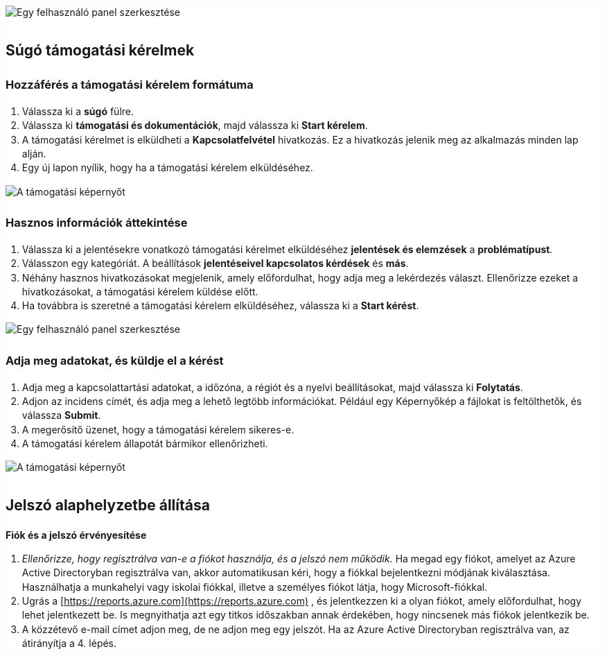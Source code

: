   ![Egy felhasználó panel szerkesztése][30]

## <a name="help-support-requests"></a>Súgó támogatási kérelmek


### <a name="access-the-support-request-format"></a>Hozzáférés a támogatási kérelem formátuma

1. Válassza ki a **súgó** fülre.
2. Válassza ki **támogatási és dokumentációk**, majd válassza ki **Start kérelem**.
3. A támogatási kérelmet is elküldheti a **Kapcsolatfelvétel** hivatkozás. Ez a hivatkozás jelenik meg az alkalmazás minden lap alján.
4. Egy új lapon nyílik, hogy ha a támogatási kérelem elküldéséhez.

  ![A támogatási képernyőt][31]

### <a name="review-helpful-information"></a>Hasznos információk áttekintése

1. Válassza ki a jelentésekre vonatkozó támogatási kérelmet elküldéséhez **jelentések és elemzések** a **problématípust**.
2. Válasszon egy kategóriát.  A beállítások **jelentéseivel kapcsolatos kérdések** és **más**.
3. Néhány hasznos hivatkozásokat megjelenik, amely előfordulhat, hogy adja meg a lekérdezés választ.  Ellenőrizze ezeket a hivatkozásokat, a támogatási kérelem küldése előtt.
4. Ha továbbra is szeretné a támogatási kérelem elküldéséhez, válassza ki a **Start kérést**.

  ![Egy felhasználó panel szerkesztése][32]


### <a name="enter-information-and-submit-the-request"></a>Adja meg adatokat, és küldje el a kérést

1. Adja meg a kapcsolattartási adatokat, a időzóna, a régiót és a nyelvi beállításokat, majd válassza ki **Folytatás**.
2. Adjon az incidens címét, és adja meg a lehető legtöbb információkat.  Például egy Képernyőkép a fájlokat is feltölthetők, és válassza **Submit**.
3. A megerősítő üzenet, hogy a támogatási kérelem sikeres-e.
4. A támogatási kérelem állapotát bármikor ellenőrizheti.

  ![A támogatási képernyőt][33]


## <a name="reset-a-password"></a>Jelszó alaphelyzetbe állítása

**Fiók és a jelszó érvényesítése**

1. *Ellenőrizze, hogy regisztrálva van-e a fiókot használja, és a jelszó nem működik.* Ha megad egy fiókot, amelyet az Azure Active Directoryban regisztrálva van, akkor automatikusan kéri, hogy a fiókkal bejelentkezni módjának kiválasztása. Használhatja a munkahelyi vagy iskolai fiókkal, illetve a személyes fiókot látja, hogy Microsoft-fiókkal.
2. Ugrás a [https://reports.azure.com](https://reports.azure.com) , és jelentkezzen ki a olyan fiókot, amely előfordulhat, hogy lehet jelentkezett be. Is megnyithatja azt egy titkos időszakban annak érdekében, hogy nincsenek más fiókok jelentkezik be.
3. A közzétevő e-mail címet adjon meg, de ne adjon meg egy jelszót. Ha az Azure Active Directoryban regisztrálva van, az átirányítja a 4. lépés.


[1]: ./media/marketplace-publishing-report-seller-insights-user-guide/type-of-account-v2.png
[2]: ./media/marketplace-publishing-report-seller-insights-user-guide/default-sign-in-page.png
[3]: ./media/marketplace-publishing-report-seller-insights-user-guide/password-reset-microsoft-account.png
[4]: ./media/marketplace-publishing-report-seller-insights-user-guide/password-reset-work-or-school-account.png
[5]: ./media/marketplace-publishing-report-seller-insights-user-guide/admin-user-hierarchy.png
[6]: ./media/marketplace-publishing-report-seller-insights-user-guide/sign-in-page.png
[7]: ./media/marketplace-publishing-report-seller-insights-user-guide/summary-view.png
[8]: ./media/marketplace-publishing-report-seller-insights-user-guide/orders-overview-images.png
[9]: ./media/marketplace-publishing-report-seller-insights-user-guide/orders-overview-map.png
[10]: ./media/marketplace-publishing-report-seller-insights-user-guide/panel-map-a.png
[11]: ./media/marketplace-publishing-report-seller-insights-user-guide/panel-map-b.png
[12]: ./media/marketplace-publishing-report-seller-insights-user-guide/panel-map-c.png
[13]: ./media/marketplace-publishing-report-seller-insights-user-guide/panel-map-d.png
[14]: ./media/marketplace-publishing-report-seller-insights-user-guide/orders-monthly-view-panel-a.png
[15]: ./media/marketplace-publishing-report-seller-insights-user-guide/orders-monthly-view-panel-b.png
[16]: ./media/marketplace-publishing-report-seller-insights-user-guide/orders-monthly-view-panel-c.png
[17]: ./media/marketplace-publishing-report-seller-insights-user-guide/orders-monthly-view-panel-c-subject-area-dropdown.png
[18]: ./media/marketplace-publishing-report-seller-insights-user-guide/orders-monthly-view-panel-c-filter-symbol.png
[19]: ./media/marketplace-publishing-report-seller-insights-user-guide/orders-monthly-view-panel-d.png
[20]: ./media/marketplace-publishing-report-seller-insights-user-guide/orders-monthly-view-panel-d-filters.png
[21]: ./media/marketplace-publishing-report-seller-insights-user-guide/usage-monthly-view-panel-a.png
[22]: ./media/marketplace-publishing-report-seller-insights-user-guide/orders-monthly-view-panel-b.png
[23]: ./media/marketplace-publishing-report-seller-insights-user-guide/usage-monthly-view-panel-c.png
[24]: ./media/marketplace-publishing-report-seller-insights-user-guide/usage-monthly-view-panel-d-1.png
[25]: ./media/marketplace-publishing-report-seller-insights-user-guide/usage-monthly-view-panel-d-2.png
[26]: ./media/marketplace-publishing-report-seller-insights-user-guide/orders-usage-customer-detail-panel-detail.png
[27]: ./media/marketplace-publishing-report-seller-insights-user-guide/orders-usage-customer-detail-panel.png
[28]: ./media/marketplace-publishing-report-seller-insights-user-guide/customer-data-panel.png
[29]: ./media/marketplace-publishing-report-seller-insights-user-guide/user-management-add-user.png
[30]: ./media/marketplace-publishing-report-seller-insights-user-guide/user-management-edit-user.png
[31]: ./media/marketplace-publishing-report-seller-insights-user-guide/support-access.png
[32]: ./media/marketplace-publishing-report-seller-insights-user-guide/support-information.png
[33]: ./media/marketplace-publishing-report-seller-insights-user-guide/support-fill-out-and-submit.png
[34]: ./media/marketplace-publishing-report-seller-insights-user-guide/feedback-form.png
[35]: ./media/marketplace-publishing-report-seller-insights-user-guide/help.png